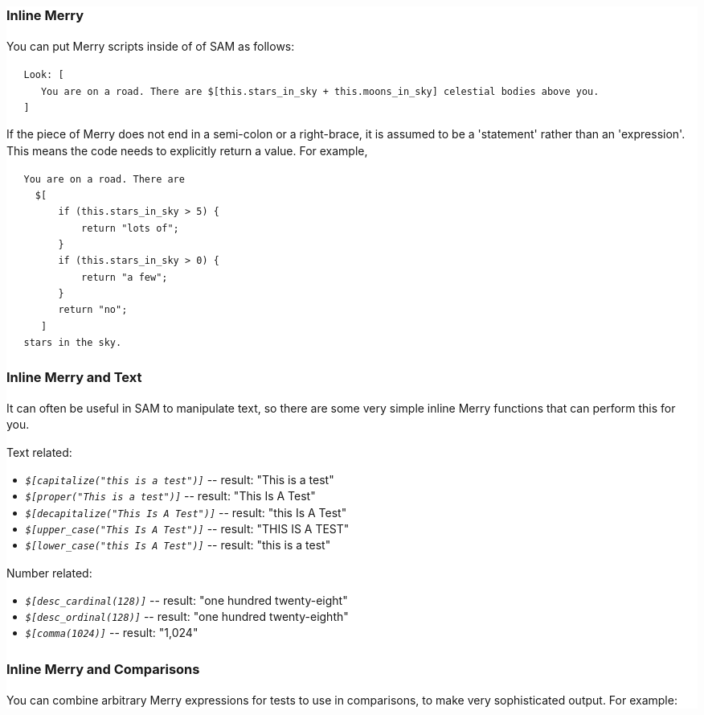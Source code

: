 ```
```


### Inline Merry

You can put Merry scripts inside of of SAM as follows:

```
   Look: [
      You are on a road. There are $[this.stars_in_sky + this.moons_in_sky] celestial bodies above you.
   ]
```

If the piece of Merry does not end in a semi-colon or a right-brace, it is assumed to be a 'statement' rather than an 'expression'. This means the code needs to explicitly return a value. For example,

```
   You are on a road. There are
     $[
         if (this.stars_in_sky > 5) {
             return "lots of";
         }
         if (this.stars_in_sky > 0) {
             return "a few";
         }
         return "no";
      ]
   stars in the sky.
```

### Inline Merry and Text

It can often be useful in SAM to manipulate text, so there are some very simple inline Merry functions that can perform this for you.

Text related:
   * *`$[capitalize("this is a test")]`* -- result: "This is a test"
   * *`$[proper("This is a test")]`* -- result: "This Is A Test"
   * *`$[decapitalize("This Is A Test")]`* -- result: "this Is A Test"
   * *`$[upper_case("This Is A Test")]`* -- result: "THIS IS A TEST"
   * *`$[lower_case("this Is A Test")]`* -- result: "this is a test"

Number related:
   * *`$[desc_cardinal(128)]`* -- result: "one hundred twenty-eight"
   * *`$[desc_ordinal(128)]`* -- result: "one hundred twenty-eighth"
   * *`$[comma(1024)]`* -- result: "1,024"


### Inline Merry and Comparisons

You can combine arbitrary Merry expressions for tests to use in comparisons, to make very sophisticated output. For example:
